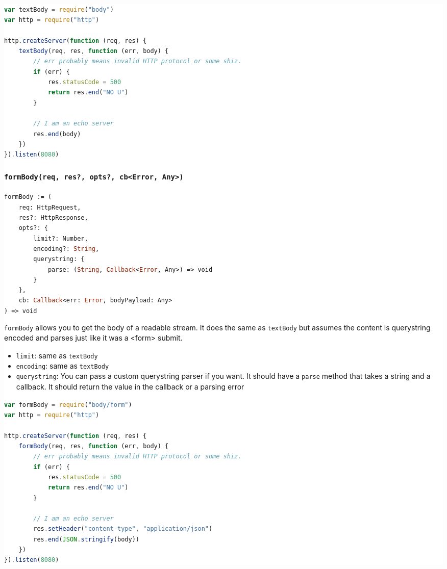 ```js
var textBody = require("body")
var http = require("http")

http.createServer(function (req, res) {
    textBody(req, res, function (err, body) {
        // err probably means invalid HTTP protocol or some shiz.
        if (err) {
            res.statusCode = 500
            return res.end("NO U")
        }

        // I am an echo server
        res.end(body)
    })
}).listen(8080)
```

### `formBody(req, res?, opts?, cb<Error, Any>)`

```ocaml
formBody := (
    req: HttpRequest,
    res?: HttpResponse,
    opts?: {
        limit?: Number,
        encoding?: String,
        querystring: {
            parse: (String, Callback<Error, Any>) => void
        }
    },
    cb: Callback<err: Error, bodyPayload: Any>
) => void
```

`formBody` allows you to get the body of a readable stream. It
does the same as `textBody` but assumes the content is querystring
encoded and parses just like it was a &lt;form&gt; submit.

 - `limit`: same as `textBody`
 - `encoding`: same as `textBody`
 - `querystring`: You can pass a custom querystring parser if 
    you want. It should have a `parse` method that takes a 
    string and a callback. It should return the value in the
    callback or a parsing error

```js
var formBody = require("body/form")
var http = require("http")

http.createServer(function (req, res) {
    formBody(req, res, function (err, body) {
        // err probably means invalid HTTP protocol or some shiz.
        if (err) {
            res.statusCode = 500
            return res.end("NO U")
        }

        // I am an echo server
        res.setHeader("content-type", "application/json")
        res.end(JSON.stringify(body))
    })
}).listen(8080)
```
